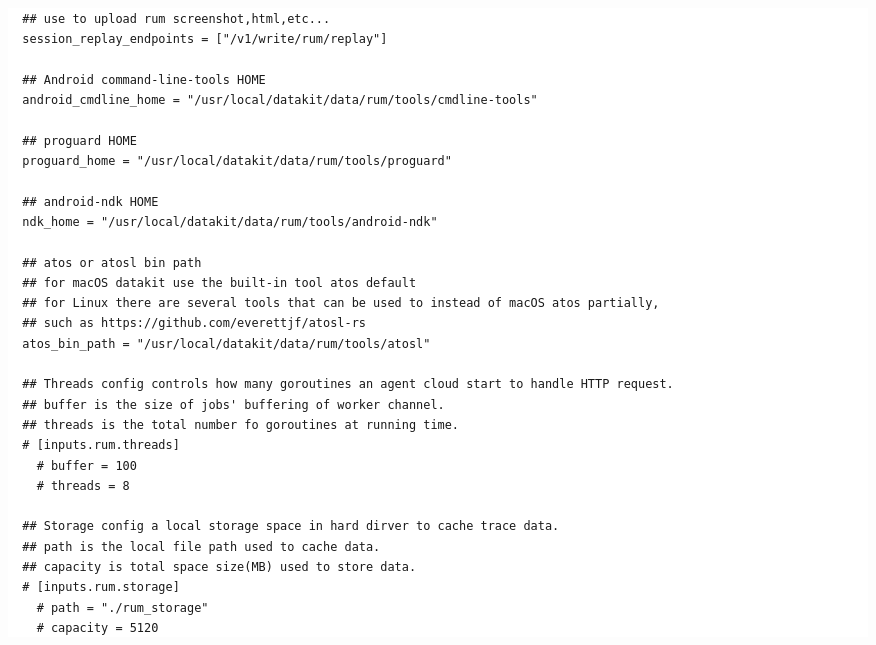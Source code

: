       ## use to upload rum screenshot,html,etc...
      session_replay_endpoints = ["/v1/write/rum/replay"]
    
      ## Android command-line-tools HOME
      android_cmdline_home = "/usr/local/datakit/data/rum/tools/cmdline-tools"
    
      ## proguard HOME
      proguard_home = "/usr/local/datakit/data/rum/tools/proguard"
    
      ## android-ndk HOME
      ndk_home = "/usr/local/datakit/data/rum/tools/android-ndk"
    
      ## atos or atosl bin path
      ## for macOS datakit use the built-in tool atos default
      ## for Linux there are several tools that can be used to instead of macOS atos partially,
      ## such as https://github.com/everettjf/atosl-rs
      atos_bin_path = "/usr/local/datakit/data/rum/tools/atosl"
    
      ## Threads config controls how many goroutines an agent cloud start to handle HTTP request.
      ## buffer is the size of jobs' buffering of worker channel.
      ## threads is the total number fo goroutines at running time.
      # [inputs.rum.threads]
        # buffer = 100
        # threads = 8
    
      ## Storage config a local storage space in hard dirver to cache trace data.
      ## path is the local file path used to cache data.
      ## capacity is total space size(MB) used to store data.
      # [inputs.rum.storage]
        # path = "./rum_storage"
        # capacity = 5120
    